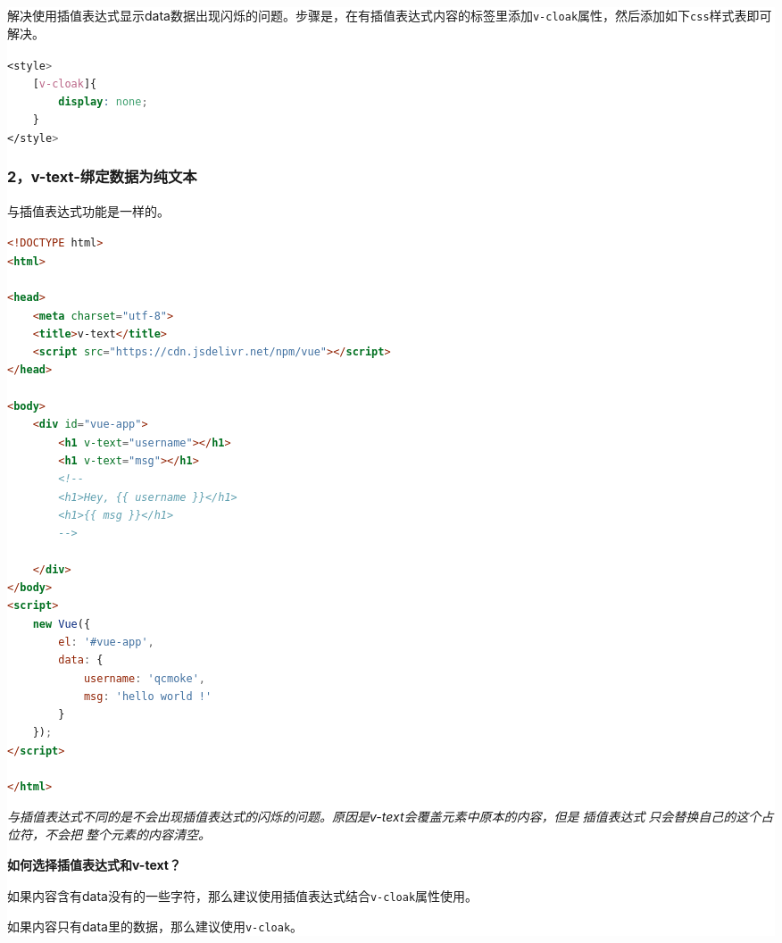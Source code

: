 解决使用插值表达式显示data数据出现闪烁的问题。步骤是，在有插值表达式内容的标签里添加`v-cloak`属性，然后添加如下`css`样式表即可解决。

```css
<style>
    [v-cloak]{
        display: none;
    }
</style>
```

### 2，v-text-绑定数据为纯文本

与插值表达式功能是一样的。

```html
<!DOCTYPE html>
<html>

<head>
    <meta charset="utf-8">
    <title>v-text</title>
    <script src="https://cdn.jsdelivr.net/npm/vue"></script>
</head>

<body>
    <div id="vue-app">
        <h1 v-text="username"></h1>
        <h1 v-text="msg"></h1>
        <!--
        <h1>Hey, {{ username }}</h1>
        <h1>{{ msg }}</h1>
        -->

    </div>
</body>
<script>
    new Vue({
        el: '#vue-app',
        data: {
            username: 'qcmoke',
            msg: 'hello world !'
        }
    });
</script>

</html>
```

*与插值表达式不同的是不会出现插值表达式的闪烁的问题。原因是v-text会覆盖元素中原本的内容，但是 插值表达式 只会替换自己的这个占位符，不会把 整个元素的内容清空。*

**如何选择插值表达式和v-text？**

如果内容含有data没有的一些字符，那么建议使用插值表达式结合`v-cloak`属性使用。

如果内容只有data里的数据，那么建议使用`v-cloak`。

